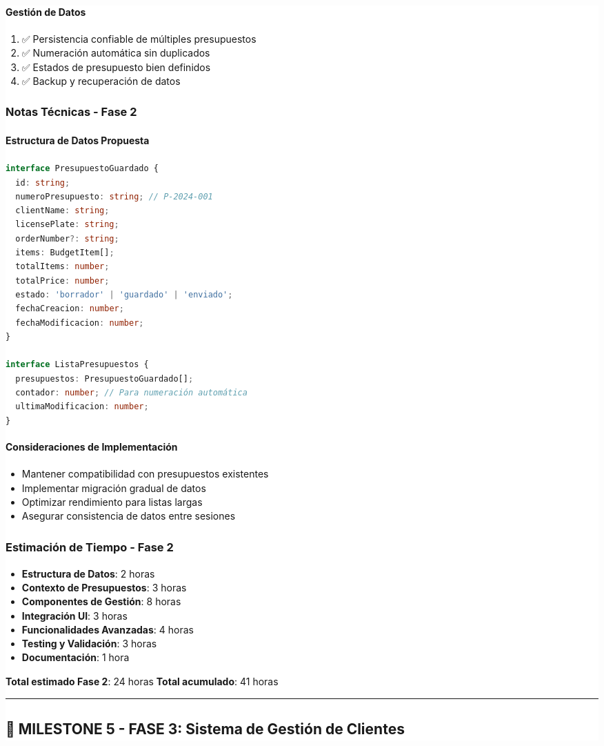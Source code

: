 #### Gestión de Datos
1. ✅ Persistencia confiable de múltiples presupuestos
2. ✅ Numeración automática sin duplicados
3. ✅ Estados de presupuesto bien definidos
4. ✅ Backup y recuperación de datos

### Notas Técnicas - Fase 2

#### Estructura de Datos Propuesta
```typescript
interface PresupuestoGuardado {
  id: string;
  numeroPresupuesto: string; // P-2024-001
  clientName: string;
  licensePlate: string;
  orderNumber?: string;
  items: BudgetItem[];
  totalItems: number;
  totalPrice: number;
  estado: 'borrador' | 'guardado' | 'enviado';
  fechaCreacion: number;
  fechaModificacion: number;
}

interface ListaPresupuestos {
  presupuestos: PresupuestoGuardado[];
  contador: number; // Para numeración automática
  ultimaModificacion: number;
}
```

#### Consideraciones de Implementación
- Mantener compatibilidad con presupuestos existentes
- Implementar migración gradual de datos
- Optimizar rendimiento para listas largas
- Asegurar consistencia de datos entre sesiones

### Estimación de Tiempo - Fase 2
- **Estructura de Datos**: 2 horas
- **Contexto de Presupuestos**: 3 horas
- **Componentes de Gestión**: 8 horas
- **Integración UI**: 3 horas
- **Funcionalidades Avanzadas**: 4 horas
- **Testing y Validación**: 3 horas
- **Documentación**: 1 hora

**Total estimado Fase 2**: 24 horas
**Total acumulado**: 41 horas

---

## 🏢 MILESTONE 5 - FASE 3: Sistema de Gestión de Clientes
